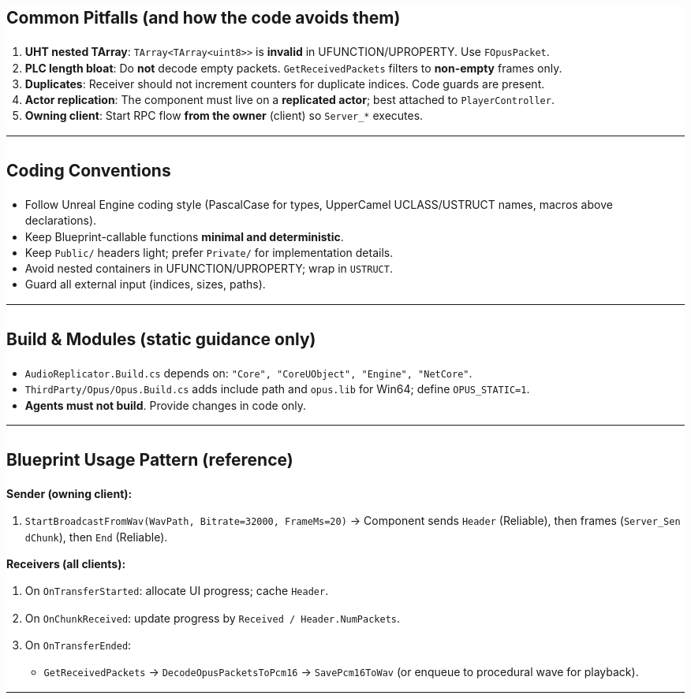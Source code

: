 
## Common Pitfalls (and how the code avoids them)

1. **UHT nested TArray**: `TArray<TArray<uint8>>` is **invalid** in UFUNCTION/UPROPERTY. Use `FOpusPacket`.
2. **PLC length bloat**: Do **not** decode empty packets. `GetReceivedPackets` filters to **non-empty** frames only.
3. **Duplicates**: Receiver should not increment counters for duplicate indices. Code guards are present.
4. **Actor replication**: The component must live on a **replicated actor**; best attached to `PlayerController`.
5. **Owning client**: Start RPC flow **from the owner** (client) so `Server_*` executes.

---


## Coding Conventions

* Follow Unreal Engine coding style (PascalCase for types, UpperCamel UCLASS/USTRUCT names, macros above declarations).
* Keep Blueprint-callable functions **minimal and deterministic**.
* Keep `Public/` headers light; prefer `Private/` for implementation details.
* Avoid nested containers in UFUNCTION/UPROPERTY; wrap in `USTRUCT`.
* Guard all external input (indices, sizes, paths).

---

## Build & Modules (static guidance only)

* `AudioReplicator.Build.cs` depends on: `"Core", "CoreUObject", "Engine", "NetCore"`.
* `ThirdParty/Opus/Opus.Build.cs` adds include path and `opus.lib` for Win64; define `OPUS_STATIC=1`.
* **Agents must not build**. Provide changes in code only.

---

## Blueprint Usage Pattern (reference)

**Sender (owning client):**

1. `StartBroadcastFromWav(WavPath, Bitrate=32000, FrameMs=20)`
   → Component sends `Header` (Reliable), then frames (`Server_SendChunk`), then `End` (Reliable).

**Receivers (all clients):**

1. On `OnTransferStarted`: allocate UI progress; cache `Header`.
2. On `OnChunkReceived`: update progress by `Received / Header.NumPackets`.
3. On `OnTransferEnded`:

   * `GetReceivedPackets` → `DecodeOpusPacketsToPcm16` → `SavePcm16ToWav` (or enqueue to procedural wave for playback).

---
